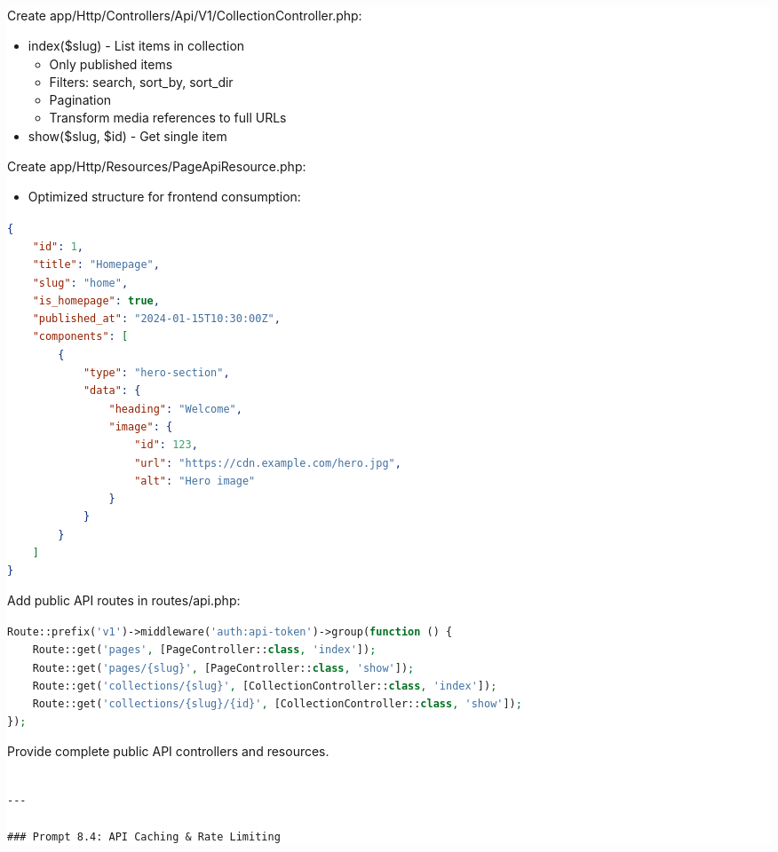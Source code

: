 Create app/Http/Controllers/Api/V1/CollectionController.php:

- index($slug) - List items in collection
    - Only published items
    - Filters: search, sort_by, sort_dir
    - Pagination
    - Transform media references to full URLs
- show($slug, $id) - Get single item

Create app/Http/Resources/PageApiResource.php:

- Optimized structure for frontend consumption:

```json
{
    "id": 1,
    "title": "Homepage",
    "slug": "home",
    "is_homepage": true,
    "published_at": "2024-01-15T10:30:00Z",
    "components": [
        {
            "type": "hero-section",
            "data": {
                "heading": "Welcome",
                "image": {
                    "id": 123,
                    "url": "https://cdn.example.com/hero.jpg",
                    "alt": "Hero image"
                }
            }
        }
    ]
}
```

Add public API routes in routes/api.php:

```php
Route::prefix('v1')->middleware('auth:api-token')->group(function () {
    Route::get('pages', [PageController::class, 'index']);
    Route::get('pages/{slug}', [PageController::class, 'show']);
    Route::get('collections/{slug}', [CollectionController::class, 'index']);
    Route::get('collections/{slug}/{id}', [CollectionController::class, 'show']);
});
```

Provide complete public API controllers and resources.

```

---

### Prompt 8.4: API Caching & Rate Limiting

```
